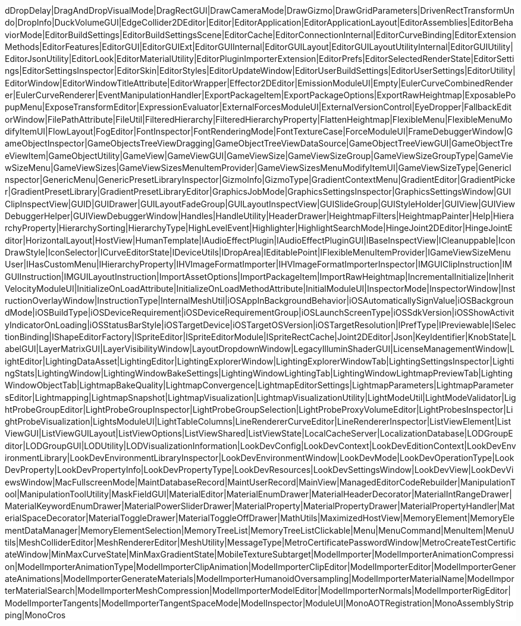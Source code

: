 dDropDelay|DragAndDropVisualMode|DragRectGUI|DrawCameraMode|DrawGizmo|DrawGridParameters|DrivenRectTransformUndo|DropInfo|DuckVolumeGUI|EdgeCollider2DEditor|Editor|EditorApplication|EditorApplicationLayout|EditorAssemblies|EditorBehaviorMode|EditorBuildSettings|EditorBuildSettingsScene|EditorCache|EditorConnectionInternal|EditorCurveBinding|EditorExtensionMethods|EditorFeatures|EditorGUI|EditorGUIExt|EditorGUIInternal|EditorGUILayout|EditorGUILayoutUtilityInternal|EditorGUIUtility|EditorJsonUtility|EditorLook|EditorMaterialUtility|EditorPluginImporterExtension|EditorPrefs|EditorSelectedRenderState|EditorSettings|EditorSettingsInspector|EditorSkin|EditorStyles|EditorUpdateWindow|EditorUserBuildSettings|EditorUserSettings|EditorUtility|EditorWindow|EditorWindowTitleAttribute|EditorWrapper|Effector2DEditor|EmissionModuleUI|Empty|EulerCurveCombinedRenderer|EulerCurveRenderer|EventManipulationHandler|ExportPackageItem|ExportPackageOptions|ExportRawHeightmap|ExposablePopupMenu|ExposeTransformEditor|ExpressionEvaluator|ExternalForcesModuleUI|ExternalVersionControl|EyeDropper|FallbackEditorWindow|FilePathAttribute|FileUtil|FilteredHierarchy|FilteredHierarchyProperty|FlattenHeightmap|FlexibleMenu|FlexibleMenuModifyItemUI|FlowLayout|FogEditor|FontInspector|FontRenderingMode|FontTextureCase|ForceModuleUI|FrameDebuggerWindow|GameObjectInspector|GameObjectsTreeViewDragging|GameObjectTreeViewDataSource|GameObjectTreeViewGUI|GameObjectTreeViewItem|GameObjectUtility|GameView|GameViewGUI|GameViewSize|GameViewSizeGroup|GameViewSizeGroupType|GameViewSizeMenu|GameViewSizes|GameViewSizesMenuItemProvider|GameViewSizesMenuModifyItemUI|GameViewSizeType|GenericInspector|GenericMenu|GenericPresetLibraryInspector|GizmoInfo|GizmoType|GradientContextMenu|GradientEditor|GradientPicker|GradientPresetLibrary|GradientPresetLibraryEditor|GraphicsJobMode|GraphicsSettingsInspector|GraphicsSettingsWindow|GUIClipInspectView|GUID|GUIDrawer|GUILayoutFadeGroup|GUILayoutInspectView|GUISlideGroup|GUIStyleHolder|GUIView|GUIViewDebuggerHelper|GUIViewDebuggerWindow|Handles|HandleUtility|HeaderDrawer|HeightmapFilters|HeightmapPainter|Help|HierarchyProperty|HierarchySorting|HierarchyType|HighLevelEvent|Highlighter|HighlightSearchMode|HingeJoint2DEditor|HingeJointEditor|HorizontalLayout|HostView|HumanTemplate|IAudioEffectPlugin|IAudioEffectPluginGUI|IBaseInspectView|ICleanuppable|IconDrawStyle|IconSelector|ICurveEditorState|IDeviceUtils|IDropArea|IEditablePoint|IFlexibleMenuItemProvider|IGameViewSizeMenuUser|IHasCustomMenu|IHierarchyProperty|IHVImageFormatImporter|IHVImageFormatImporterInspector|IMGUIClipInstruction|IMGUIInstruction|IMGUILayoutInstruction|ImportAssetOptions|ImportPackageItem|ImportRawHeightmap|IncrementalInitialize|InheritVelocityModuleUI|InitializeOnLoadAttribute|InitializeOnLoadMethodAttribute|InitialModuleUI|InspectorMode|InspectorWindow|InstructionOverlayWindow|InstructionType|InternalMeshUtil|iOSAppInBackgroundBehavior|iOSAutomaticallySignValue|iOSBackgroundMode|iOSBuildType|iOSDeviceRequirement|iOSDeviceRequirementGroup|iOSLaunchScreenType|iOSSdkVersion|iOSShowActivityIndicatorOnLoading|iOSStatusBarStyle|iOSTargetDevice|iOSTargetOSVersion|iOSTargetResolution|IPrefType|IPreviewable|ISelectionBinding|IShapeEditorFactory|ISpriteEditor|ISpriteEditorModule|ISpriteRectCache|Joint2DEditor|Json|KeyIdentifier|KnobState|LabelGUI|LayerMatrixGUI|LayerVisibilityWindow|LayoutDropdownWindow|LegacyIlluminShaderGUI|LicenseManagementWindow|LightEditor|LightingDataAsset|LightingEditor|LightingExplorerWindow|LightingExplorerWindowTab|LightingSettingsInspector|LightingStats|LightingWindow|LightingWindowBakeSettings|LightingWindowLightingTab|LightingWindowLightmapPreviewTab|LightingWindowObjectTab|LightmapBakeQuality|LightmapConvergence|LightmapEditorSettings|LightmapParameters|LightmapParametersEditor|Lightmapping|LightmapSnapshot|LightmapVisualization|LightmapVisualizationUtility|LightModeUtil|LightModeValidator|LightProbeGroupEditor|LightProbeGroupInspector|LightProbeGroupSelection|LightProbeProxyVolumeEditor|LightProbesInspector|LightProbeVisualization|LightsModuleUI|LightTableColumns|LineRendererCurveEditor|LineRendererInspector|ListViewElement|ListViewGUI|ListViewGUILayout|ListViewOptions|ListViewShared|ListViewState|LocalCacheServer|LocalizationDatabase|LODGroupEditor|LODGroupGUI|LODUtility|LODVisualizationInformation|LookDevConfig|LookDevContext|LookDevEditionContext|LookDevEnvironmentLibrary|LookDevEnvironmentLibraryInspector|LookDevEnvironmentWindow|LookDevMode|LookDevOperationType|LookDevProperty|LookDevPropertyInfo|LookDevPropertyType|LookDevResources|LookDevSettingsWindow|LookDevView|LookDevViewsWindow|MacFullscreenMode|MaintDatabaseRecord|MaintUserRecord|MainView|ManagedEditorCodeRebuilder|ManipulationTool|ManipulationToolUtility|MaskFieldGUI|MaterialEditor|MaterialEnumDrawer|MaterialHeaderDecorator|MaterialIntRangeDrawer|MaterialKeywordEnumDrawer|MaterialPowerSliderDrawer|MaterialProperty|MaterialPropertyDrawer|MaterialPropertyHandler|MaterialSpaceDecorator|MaterialToggleDrawer|MaterialToggleOffDrawer|MathUtils|MaximizedHostView|MemoryElement|MemoryElementDataManager|MemoryElementSelection|MemoryTreeList|MemoryTreeListClickable|Menu|MenuCommand|MenuItem|MenuUtils|MeshColliderEditor|MeshRendererEditor|MeshUtility|MessageType|MetroCertificatePasswordWindow|MetroCreateTestCertificateWindow|MinMaxCurveState|MinMaxGradientState|MobileTextureSubtarget|ModelImporter|ModelImporterAnimationCompression|ModelImporterAnimationType|ModelImporterClipAnimation|ModelImporterClipEditor|ModelImporterEditor|ModelImporterGenerateAnimations|ModelImporterGenerateMaterials|ModelImporterHumanoidOversampling|ModelImporterMaterialName|ModelImporterMaterialSearch|ModelImporterMeshCompression|ModelImporterModelEditor|ModelImporterNormals|ModelImporterRigEditor|ModelImporterTangents|ModelImporterTangentSpaceMode|ModelInspector|ModuleUI|MonoAOTRegistration|MonoAssemblyStripping|MonoCros